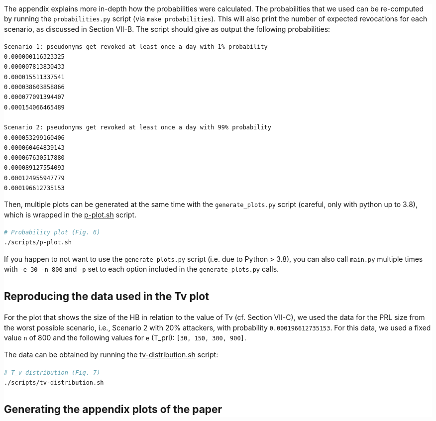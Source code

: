 The appendix explains more in-depth how the probabilities were calculated. The
probabilities that we used can be re-computed by running the `probabilities.py`
script (via `make probabilities`). This will also print the number of expected
revocations for each scenario, as discussed in Section VII-B. The script should
give as output the following probabilities:

```text
Scenario 1: pseudonyms get revoked at least once a day with 1% probability
0.000000116323325
0.000007813830433
0.000015511337541
0.000038603858866
0.000077091394407
0.000154066465489

Scenario 2: pseudonyms get revoked at least once a day with 99% probability
0.000053299160406
0.000060464839143
0.000067630517880
0.000089127554093
0.000124955947779
0.000196612735153
```

Then, multiple plots can be generated at the same time with the
`generate_plots.py` script (careful, only with python up to 3.8), which is
wrapped in the [p-plot.sh](./scripts/p-plot.sh) script.

```bash
# Probability plot (Fig. 6)
./scripts/p-plot.sh
```

If you happen to not want to use the `generate_plots.py` script (i.e. due to
Python > 3.8), you can also call `main.py` multiple times with `-e 30 -n 800`
and `-p` set to each option included in the `generate_plots.py` calls.

## Reproducing the data used in the Tv plot

For the plot that shows the size of the HB in relation to the value of Tv (cf.
Section VII-C), we used the data for the PRL size from the worst possible
scenario, i.e., Scenario 2 with 20% attackers, with probability
`0.000196612735153`. For this data, we used a fixed value `n` of 800 and the
following values for `e` (T_prl): `[30, 150, 300, 900]`.

The data can be obtained by running the
[tv-distribution.sh](./scripts/tv-distribution.sh) script:

```bash
# T_v distribution (Fig. 7)
./scripts/tv-distribution.sh
```

## Generating the appendix plots of the paper
